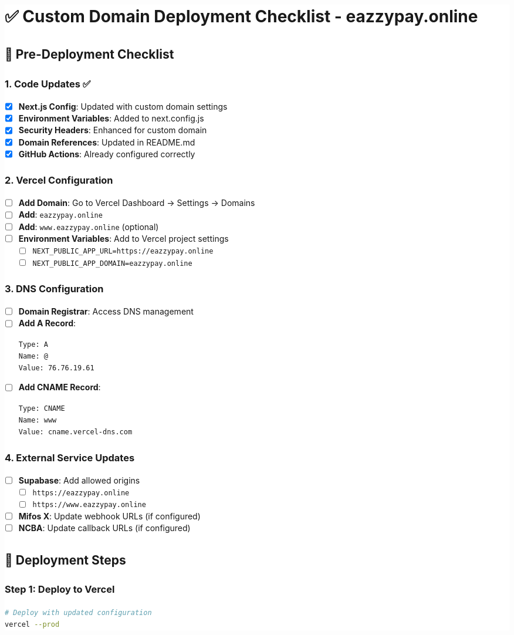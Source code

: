 # ✅ Custom Domain Deployment Checklist - eazzypay.online

## 🎯 Pre-Deployment Checklist

### 1. Code Updates ✅
- [x] **Next.js Config**: Updated with custom domain settings
- [x] **Environment Variables**: Added to next.config.js
- [x] **Security Headers**: Enhanced for custom domain
- [x] **Domain References**: Updated in README.md
- [x] **GitHub Actions**: Already configured correctly

### 2. Vercel Configuration
- [ ] **Add Domain**: Go to Vercel Dashboard → Settings → Domains
- [ ] **Add**: `eazzypay.online`
- [ ] **Add**: `www.eazzypay.online` (optional)
- [ ] **Environment Variables**: Add to Vercel project settings
  - [ ] `NEXT_PUBLIC_APP_URL=https://eazzypay.online`
  - [ ] `NEXT_PUBLIC_APP_DOMAIN=eazzypay.online`

### 3. DNS Configuration
- [ ] **Domain Registrar**: Access DNS management
- [ ] **Add A Record**: 
  ```
  Type: A
  Name: @
  Value: 76.76.19.61
  ```
- [ ] **Add CNAME Record**:
  ```
  Type: CNAME
  Name: www
  Value: cname.vercel-dns.com
  ```

### 4. External Service Updates
- [ ] **Supabase**: Add allowed origins
  - [ ] `https://eazzypay.online`
  - [ ] `https://www.eazzypay.online`
- [ ] **Mifos X**: Update webhook URLs (if configured)
- [ ] **NCBA**: Update callback URLs (if configured)

## 🚀 Deployment Steps

### Step 1: Deploy to Vercel
```bash
# Deploy with updated configuration
vercel --prod
```
